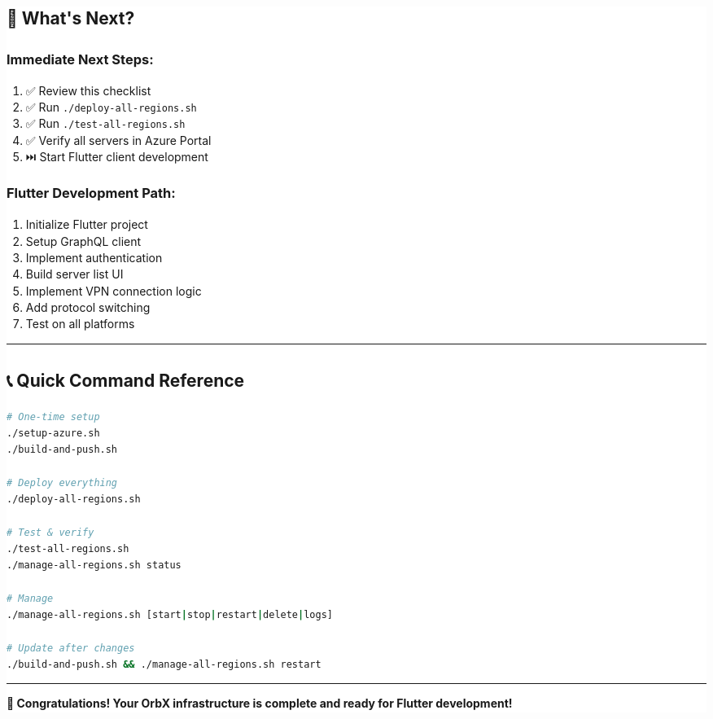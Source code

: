 
## 🚦 What's Next?

### Immediate Next Steps:

1. ✅ Review this checklist
2. ✅ Run `./deploy-all-regions.sh`
3. ✅ Run `./test-all-regions.sh`
4. ✅ Verify all servers in Azure Portal
5. ⏭️ Start Flutter client development

### Flutter Development Path:

1. Initialize Flutter project
2. Setup GraphQL client
3. Implement authentication
4. Build server list UI
5. Implement VPN connection logic
6. Add protocol switching
7. Test on all platforms

---

## 📞 Quick Command Reference

```bash
# One-time setup
./setup-azure.sh
./build-and-push.sh

# Deploy everything
./deploy-all-regions.sh

# Test & verify
./test-all-regions.sh
./manage-all-regions.sh status

# Manage
./manage-all-regions.sh [start|stop|restart|delete|logs]

# Update after changes
./build-and-push.sh && ./manage-all-regions.sh restart
```

---

**🎊 Congratulations! Your OrbX infrastructure is complete and ready for Flutter development!**
